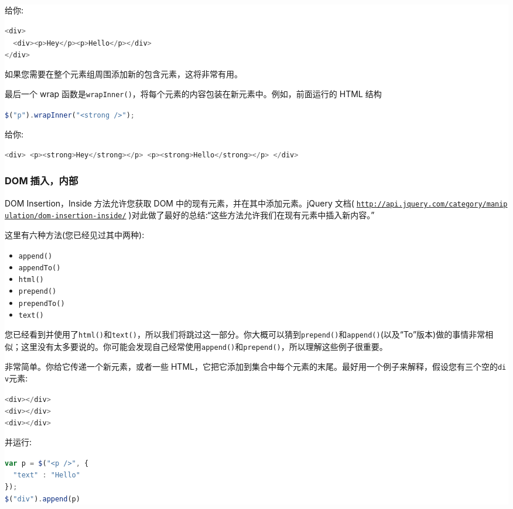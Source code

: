 给你:

```js
<div>
  <div><p>Hey</p><p>Hello</p></div>
</div>

```

如果您需要在整个元素组周围添加新的包含元素，这将非常有用。

最后一个 wrap 函数是`wrapInner()`，将每个元素的内容包装在新元素中。例如，前面运行的 HTML 结构

```js
$("p").wrapInner("<strong />");

```

给你:

```js
<div> <p><strong>Hey</strong></p> <p><strong>Hello</strong></p> </div>

```

### DOM 插入，内部

DOM Insertion，Inside 方法允许您获取 DOM 中的现有元素，并在其中添加元素。jQuery 文档( [`http://api.jquery.com/category/manipulation/dom-insertion-inside/`](http://api.jquery.com/category/manipulation/dom-insertion-inside/) )对此做了最好的总结:“这些方法允许我们在现有元素中插入新内容。”

这里有六种方法(您已经见过其中两种):

*   `append()`
*   `appendTo()`
*   `html()`
*   `prepend()`
*   `prependTo()`
*   `text()`

您已经看到并使用了`html()`和`text()`，所以我们将跳过这一部分。你大概可以猜到`prepend()`和`append()`(以及“To”版本)做的事情非常相似；这里没有太多要说的。你可能会发现自己经常使用`append()`和`prepend()`，所以理解这些例子很重要。

非常简单。你给它传递一个新元素，或者一些 HTML，它把它添加到集合中每个元素的末尾。最好用一个例子来解释，假设您有三个空的`div`元素:

```js
<div></div>
<div></div>
<div></div>

```

并运行:

```js
var p = $("<p />", {
  "text" : "Hello"
});
$("div").append(p)

```
